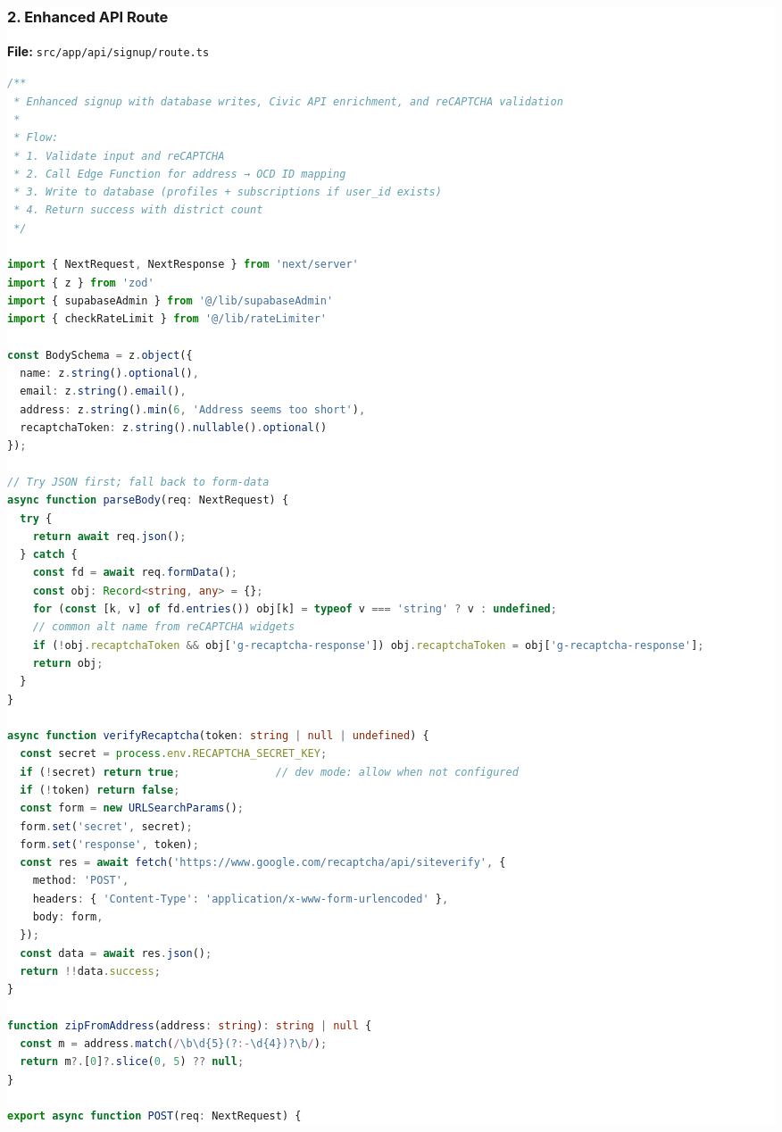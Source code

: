 ### **2. Enhanced API Route**

**File:** `src/app/api/signup/route.ts`
```typescript
/**
 * Enhanced signup with database writes, Civic API enrichment, and reCAPTCHA validation
 * 
 * Flow:
 * 1. Validate input and reCAPTCHA
 * 2. Call Edge Function for address → OCD ID mapping
 * 3. Write to database (profiles + subscriptions if user_id exists)
 * 4. Return success with district count
 */

import { NextRequest, NextResponse } from 'next/server'
import { z } from 'zod'
import { supabaseAdmin } from '@/lib/supabaseAdmin'
import { checkRateLimit } from '@/lib/rateLimiter'

const BodySchema = z.object({
  name: z.string().optional(),
  email: z.string().email(),
  address: z.string().min(6, 'Address seems too short'),
  recaptchaToken: z.string().nullable().optional()
});

// Try JSON first; fall back to form-data
async function parseBody(req: NextRequest) {
  try {
    return await req.json();
  } catch {
    const fd = await req.formData();
    const obj: Record<string, any> = {};
    for (const [k, v] of fd.entries()) obj[k] = typeof v === 'string' ? v : undefined;
    // common alt name from reCAPTCHA widgets
    if (!obj.recaptchaToken && obj['g-recaptcha-response']) obj.recaptchaToken = obj['g-recaptcha-response'];
    return obj;
  }
}

async function verifyRecaptcha(token: string | null | undefined) {
  const secret = process.env.RECAPTCHA_SECRET_KEY;
  if (!secret) return true;               // dev mode: allow when not configured
  if (!token) return false;
  const form = new URLSearchParams();
  form.set('secret', secret);
  form.set('response', token);
  const res = await fetch('https://www.google.com/recaptcha/api/siteverify', {
    method: 'POST',
    headers: { 'Content-Type': 'application/x-www-form-urlencoded' },
    body: form,
  });
  const data = await res.json();
  return !!data.success;
}

function zipFromAddress(address: string): string | null {
  const m = address.match(/\b\d{5}(?:-\d{4})?\b/);
  return m?.[0]?.slice(0, 5) ?? null;
}

export async function POST(req: NextRequest) {
```
